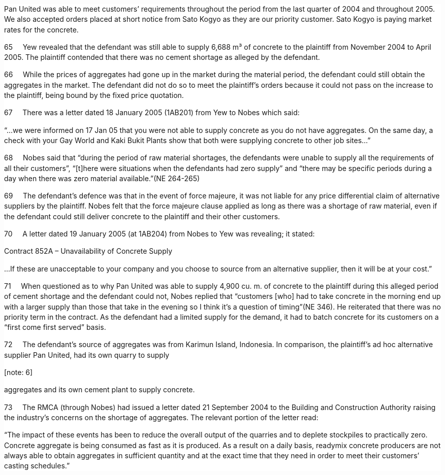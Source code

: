  Pan United was able to meet customers’ requirements throughout the period from the last quarter of 2004 and throughout 2005. We also accepted orders placed at short notice from Sato Kogyo as they are our priority customer. Sato Kogyo is paying market rates for the concrete. 

65     Yew revealed that the defendant was still able to supply 6,688 m³ of concrete to the plaintiff from November 2004 to April 2005. The plaintiff contended that there was no cement shortage as alleged by the defendant. 

66     While the prices of aggregates had gone up in the market during the material period, the defendant could still obtain the aggregates in the market. The defendant did not do so to meet the plaintiff’s orders because it could not pass on the increase to the plaintiff, being bound by the fixed price quotation. 

67     There was a letter dated 18 January 2005 (1AB201) from Yew to Nobes which said: 

 “...we were informed on 17 Jan 05 that you were not able to supply concrete as you do not have aggregates. On the same day, a check with your Gay World and Kaki Bukit Plants show that both were supplying concrete to other job sites...” 

68     Nobes said that “during the period of raw material shortages, the defendants were unable to supply all the requirements of all their customers”, “[t]here were situations when the defendants had zero supply” and “there may be specific periods during a day when there was zero material available.”(NE 264-265) 

69     The defendant’s defence was that in the event of force majeure, it was not liable for any price differential claim of alternative suppliers by the plaintiff. Nobes felt that the force majeure clause applied as long as there was a shortage of raw material, even if the defendant could still deliver concrete to the plaintiff and their other customers. 

70     A letter dated 19 January 2005 (at 1AB204) from Nobes to Yew was revealing; it stated: 

 Contract 852A – Unavailability of Concrete Supply 

 ...If these are unacceptable to your company and you choose to source from an alternative supplier, then it will be at your cost.” 

71     When questioned as to why Pan United was able to supply 4,900 cu. m. of concrete to the plaintiff during this alleged period of cement shortage and the defendant could not, Nobes replied that “customers [who] had to take concrete in the morning end up with a larger supply than those that take in the evening so I think it’s a question of timing”(NE 346). He reiterated that there was no priority term in the contract. As the defendant had a limited supply for the demand, it had to batch concrete for its customers on a “first come first served” basis. 

72     The defendant’s source of aggregates was from Karimun Island, Indonesia. In comparison, the plaintiff’s ad hoc alternative supplier Pan United, had its own quarry to supply 

 [note: 6] 


aggregates and its own cement plant to supply concrete. 

73     The RMCA (through Nobes) had issued a letter dated 21 September 2004 to the Building and Construction Authority raising the industry’s concerns on the shortage of aggregates. The relevant portion of the letter read: 

 “The impact of these events has been to reduce the overall output of the quarries and to deplete stockpiles to practically zero. Concrete aggregate is being consumed as fast as it is produced. As a result on a daily basis, readymix concrete producers are not always able to obtain aggregates in sufficient quantity and at the exact time that they need in order to meet their customers’ casting schedules.” 
